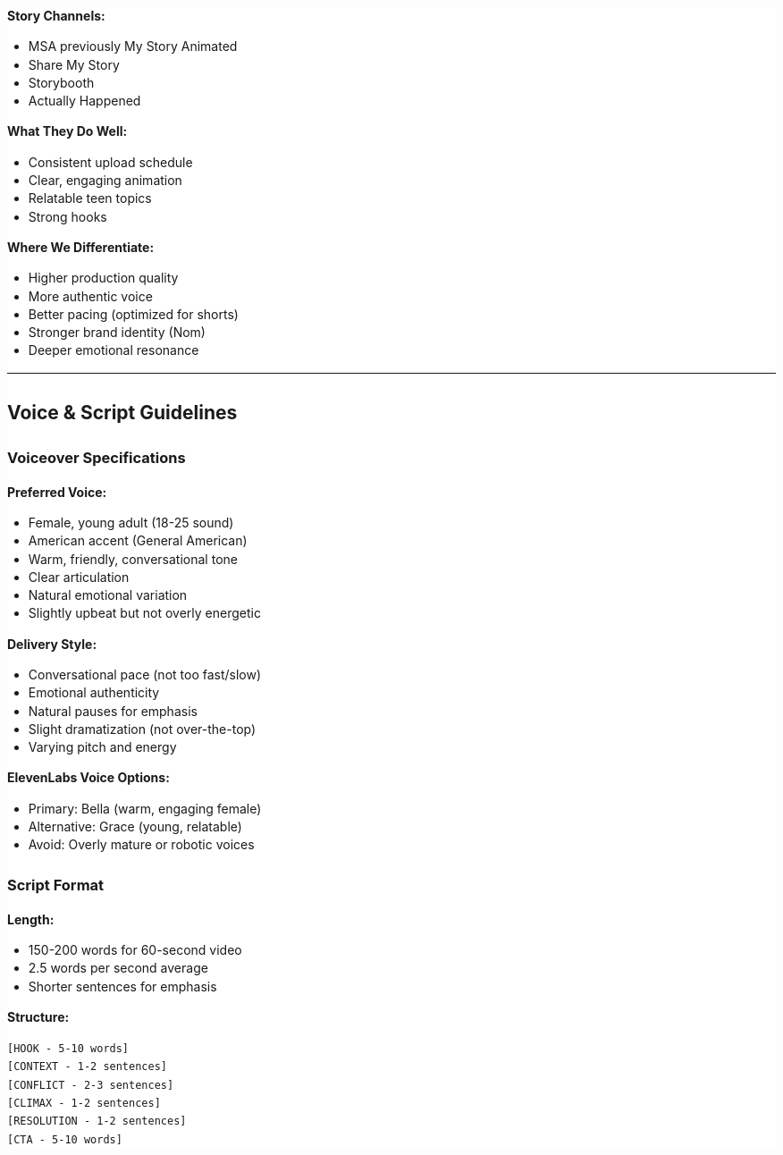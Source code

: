 **Story Channels:**
- MSA previously My Story Animated
- Share My Story
- Storybooth
- Actually Happened

**What They Do Well:**
- Consistent upload schedule
- Clear, engaging animation
- Relatable teen topics
- Strong hooks

**Where We Differentiate:**
- Higher production quality
- More authentic voice
- Better pacing (optimized for shorts)
- Stronger brand identity (Nom)
- Deeper emotional resonance

---

## Voice & Script Guidelines

### Voiceover Specifications

**Preferred Voice:**
- Female, young adult (18-25 sound)
- American accent (General American)
- Warm, friendly, conversational tone
- Clear articulation
- Natural emotional variation
- Slightly upbeat but not overly energetic

**Delivery Style:**
- Conversational pace (not too fast/slow)
- Emotional authenticity
- Natural pauses for emphasis
- Slight dramatization (not over-the-top)
- Varying pitch and energy

**ElevenLabs Voice Options:**
- Primary: Bella (warm, engaging female)
- Alternative: Grace (young, relatable)
- Avoid: Overly mature or robotic voices

### Script Format

**Length:**
- 150-200 words for 60-second video
- 2.5 words per second average
- Shorter sentences for emphasis

**Structure:**
```
[HOOK - 5-10 words]
[CONTEXT - 1-2 sentences]
[CONFLICT - 2-3 sentences]
[CLIMAX - 1-2 sentences]
[RESOLUTION - 1-2 sentences]
[CTA - 5-10 words]
```
